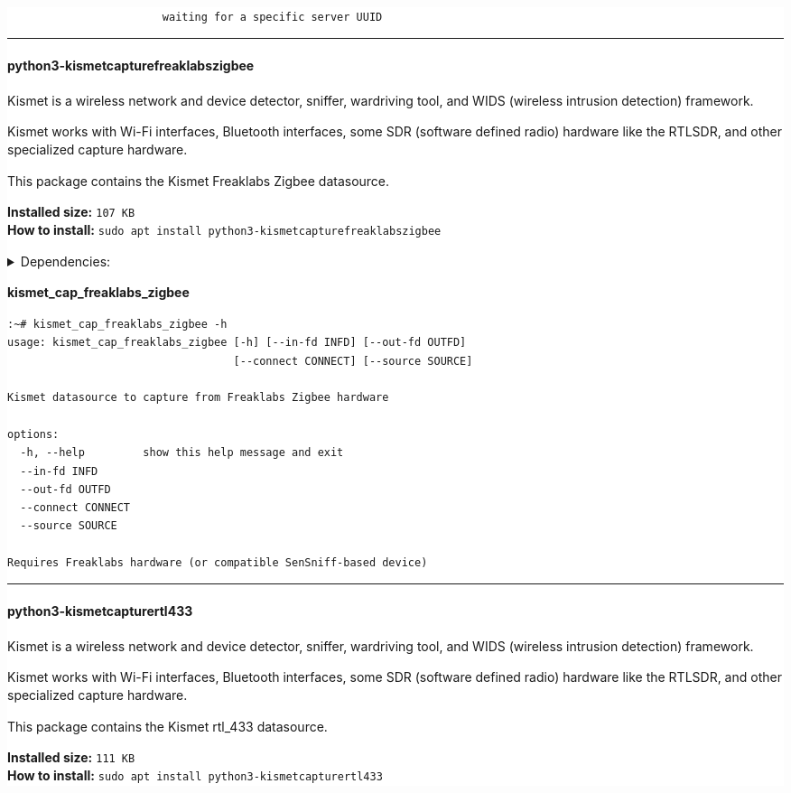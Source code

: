```
                        waiting for a specific server UUID
```

***

#### python3-kismetcapturefreaklabszigbee <a href="#python3-kismetcapturefreaklabszigbee" id="python3-kismetcapturefreaklabszigbee"></a>

Kismet is a wireless network and device detector, sniffer, wardriving tool, and WIDS (wireless intrusion detection) framework.

Kismet works with Wi-Fi interfaces, Bluetooth interfaces, some SDR (software defined radio) hardware like the RTLSDR, and other specialized capture hardware.

This package contains the Kismet Freaklabs Zigbee datasource.

**Installed size:** `107 KB`\
**How to install:** `sudo apt install python3-kismetcapturefreaklabszigbee`

<details><summary>Dependencies:</summary></details>

**kismet\_cap\_freaklabs\_zigbee**

```
:~# kismet_cap_freaklabs_zigbee -h
usage: kismet_cap_freaklabs_zigbee [-h] [--in-fd INFD] [--out-fd OUTFD]
                                   [--connect CONNECT] [--source SOURCE]

Kismet datasource to capture from Freaklabs Zigbee hardware

options:
  -h, --help         show this help message and exit
  --in-fd INFD
  --out-fd OUTFD
  --connect CONNECT
  --source SOURCE

Requires Freaklabs hardware (or compatible SenSniff-based device)
```

***

#### python3-kismetcapturertl433 <a href="#python3-kismetcapturertl433" id="python3-kismetcapturertl433"></a>

Kismet is a wireless network and device detector, sniffer, wardriving tool, and WIDS (wireless intrusion detection) framework.

Kismet works with Wi-Fi interfaces, Bluetooth interfaces, some SDR (software defined radio) hardware like the RTLSDR, and other specialized capture hardware.

This package contains the Kismet rtl\_433 datasource.

**Installed size:** `111 KB`\
**How to install:** `sudo apt install python3-kismetcapturertl433`
